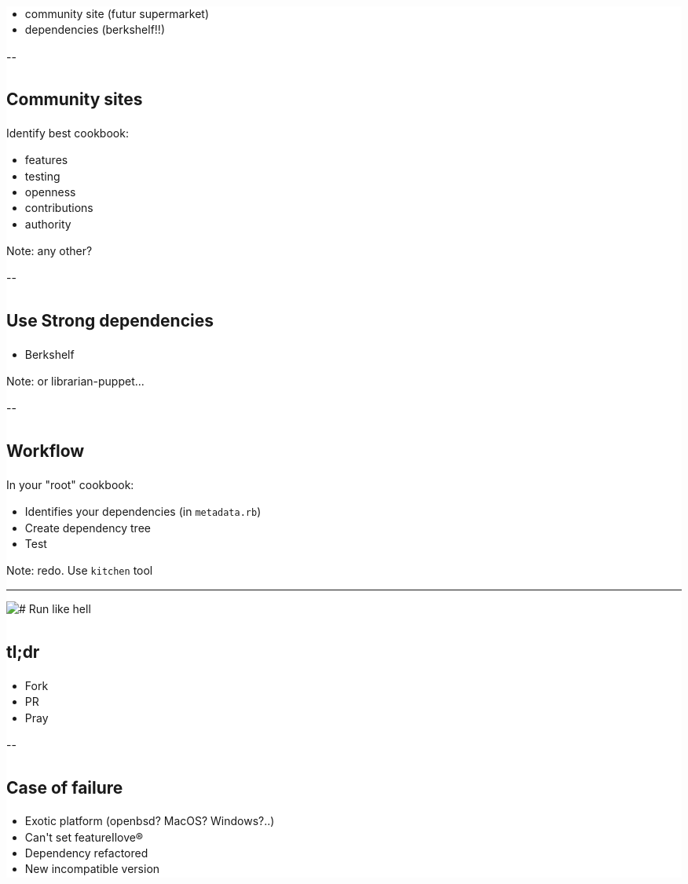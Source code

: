 - community site (futur supermarket)
- dependencies (berkshelf!!)

--

## Community sites

Identify best cookbook:

- features
- testing
- openness
- contributions
- authority

Note: any other?

--

## Use Strong dependencies

- Berkshelf

Note: or librarian-puppet...

--

## Workflow

In your "root" cookbook:

- Identifies your dependencies (in `metadata.rb`)
- Create dependency tree
- Test

Note: redo. Use `kitchen` tool

---

![# Run like hell](http://nursestat.org/images/in%20case%20of%20energency%20Run.png)

## tl;dr

- Fork
- PR
- Pray

--

## Case of failure

- Exotic platform (openbsd? MacOS? Windows?..)
- Can't set featureIlove®
- Dependency refactored
- New incompatible version
